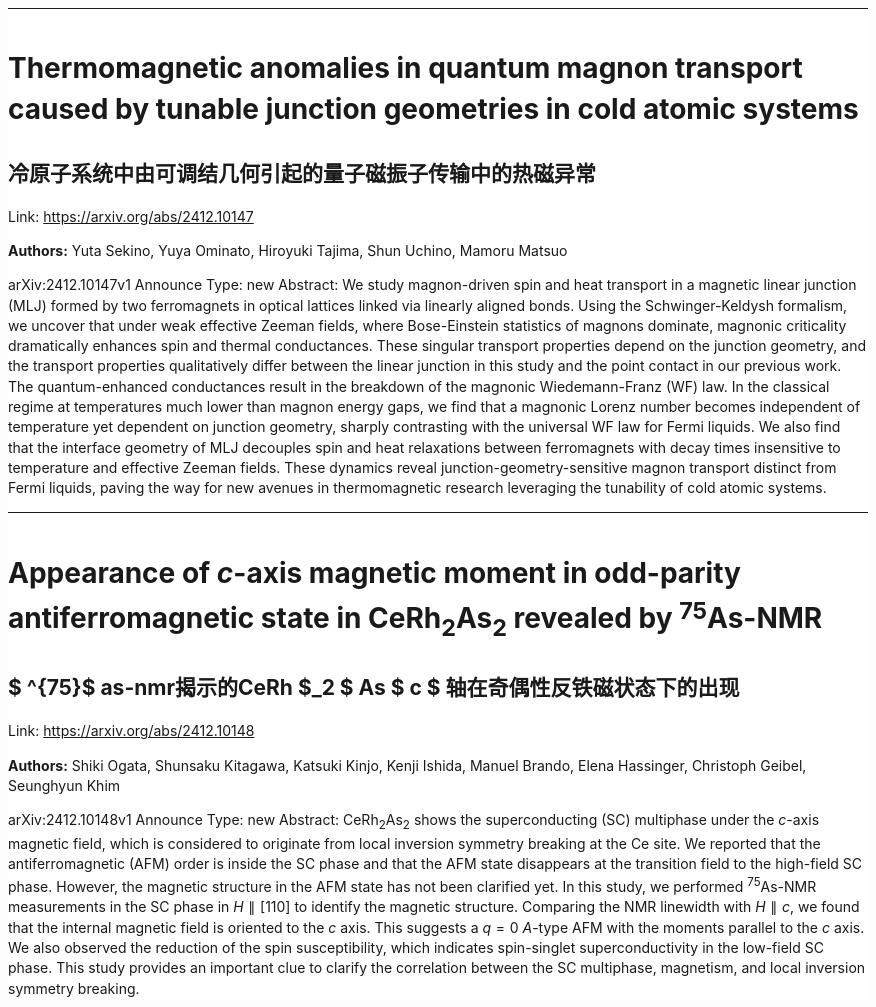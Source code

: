 
---
# Thermomagnetic anomalies in quantum magnon transport caused by tunable junction geometries in cold atomic systems

## 冷原子系统中由可调结几何引起的量子磁振子传输中的热磁异常

Link: https://arxiv.org/abs/2412.10147

**Authors:** Yuta Sekino, Yuya Ominato, Hiroyuki Tajima, Shun Uchino, Mamoru Matsuo

arXiv:2412.10147v1 Announce Type: new 
Abstract: We study magnon-driven spin and heat transport in a magnetic linear junction (MLJ) formed by two ferromagnets in optical lattices linked via linearly aligned bonds. Using the Schwinger-Keldysh formalism, we uncover that under weak effective Zeeman fields, where Bose-Einstein statistics of magnons dominate, magnonic criticality dramatically enhances spin and thermal conductances. These singular transport properties depend on the junction geometry, and the transport properties qualitatively differ between the linear junction in this study and the point contact in our previous work. The quantum-enhanced conductances result in the breakdown of the magnonic Wiedemann-Franz (WF) law. In the classical regime at temperatures much lower than magnon energy gaps, we find that a magnonic Lorenz number becomes independent of temperature yet dependent on junction geometry, sharply contrasting with the universal WF law for Fermi liquids. We also find that the interface geometry of MLJ decouples spin and heat relaxations between ferromagnets with decay times insensitive to temperature and effective Zeeman fields. These dynamics reveal junction-geometry-sensitive magnon transport distinct from Fermi liquids, paving the way for new avenues in thermomagnetic research leveraging the tunability of cold atomic systems.


---
# Appearance of $c$-axis magnetic moment in odd-parity antiferromagnetic state in CeRh$_2$As$_2$ revealed by $^{75}$As-NMR

## $ ^{75}$ as-nmr揭示的CeRh $_2 $ As $ c $ 轴在奇偶性反铁磁状态下的出现

Link: https://arxiv.org/abs/2412.10148

**Authors:** Shiki Ogata, Shunsaku Kitagawa, Katsuki Kinjo, Kenji Ishida, Manuel Brando, Elena Hassinger, Christoph Geibel, Seunghyun Khim

arXiv:2412.10148v1 Announce Type: new 
Abstract: CeRh$_2$As$_2$ shows the superconducting (SC) multiphase under the $c$-axis magnetic field, which is considered to originate from local inversion symmetry breaking at the Ce site. We reported that the antiferromagnetic (AFM) order is inside the SC phase and that the AFM state disappears at the transition field to the high-field SC phase. However, the magnetic structure in the AFM state has not been clarified yet. In this study, we performed $^{75}$As-NMR measurements in the SC phase in $H\parallel [110]$ to identify the magnetic structure. Comparing the NMR linewidth with $H \parallel c$, we found that the internal magnetic field is oriented to the $c$ axis. This suggests a $q = 0$ $A$-type AFM with the moments parallel to the $c$ axis. We also observed the reduction of the spin susceptibility, which indicates spin-singlet superconductivity in the low-field SC phase. This study provides an important clue to clarify the correlation between the SC multiphase, magnetism, and local inversion symmetry breaking.

